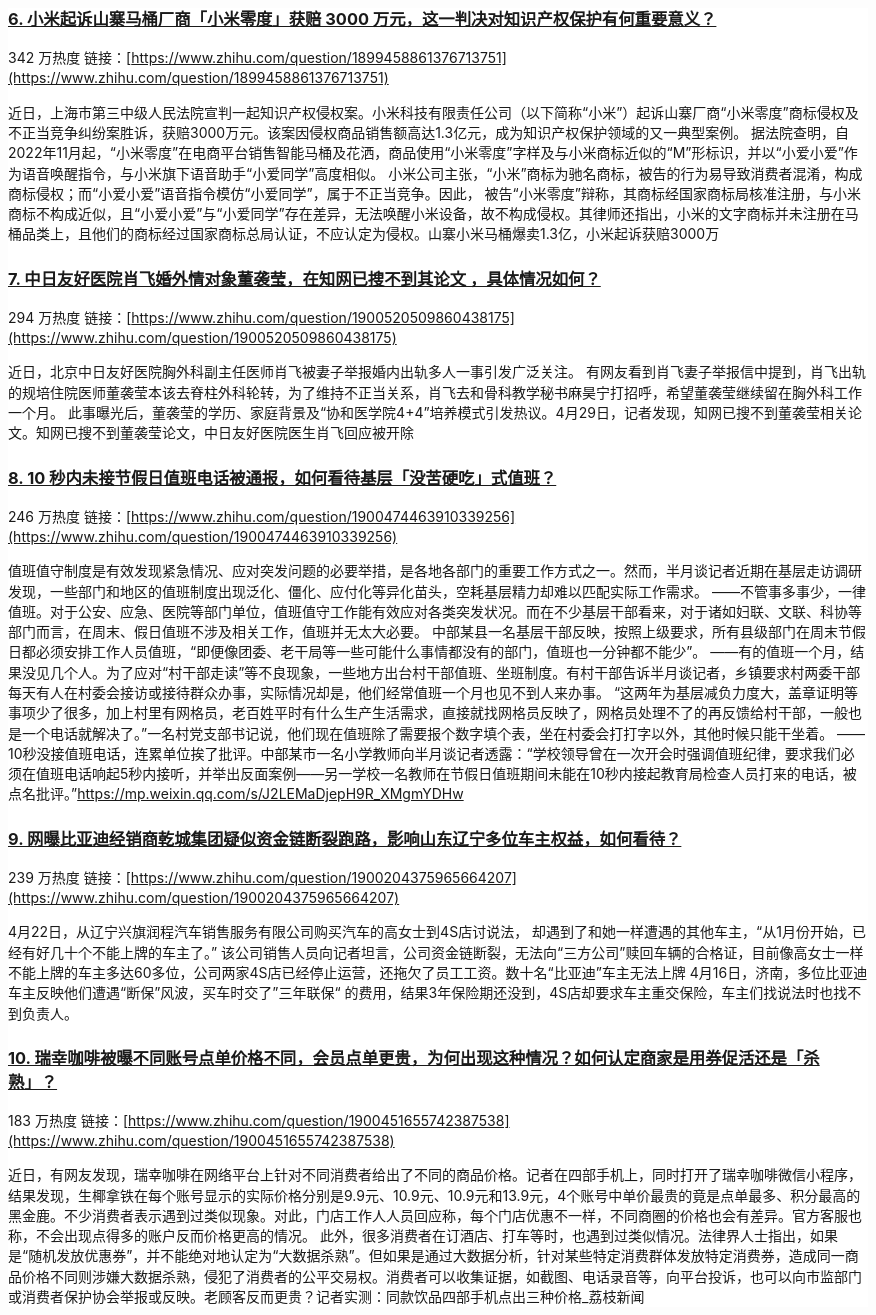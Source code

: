 ### [6. 小米起诉山寨马桶厂商「小米零度」获赔 3000 万元，这一判决对知识产权保护有何重要意义？](https://www.zhihu.com/question/1899458861376713751)
342 万热度 链接：[https://www.zhihu.com/question/1899458861376713751](https://www.zhihu.com/question/1899458861376713751)

近日，上海市第三中级人民法院宣判一起知识产权侵权案。小米科技有限责任公司（以下简称“小米”）起诉山寨厂商“小米零度”商标侵权及不正当竞争纠纷案胜诉，获赔3000万元。该案因侵权商品销售额高达1.3亿元，成为知识产权保护领域的又一典型案例。 据法院查明，自2022年11月起，“小米零度”在电商平台销售智能马桶及花洒，商品使用“小米零度”字样及与小米商标近似的“M”形标识，并以“小爱小爱”作为语音唤醒指令，与小米旗下语音助手“小爱同学”高度相似。 小米公司主张，“小米”商标为驰名商标，被告的行为易导致消费者混淆，构成商标侵权；而“小爱小爱”语音指令模仿“小爱同学”，属于不正当竞争。因此， 被告“小米零度”辩称，其商标经国家商标局核准注册，与小米商标不构成近似，且“小爱小爱”与“小爱同学”存在差异，无法唤醒小米设备，故不构成侵权。其律师还指出，小米的文字商标并未注册在马桶品类上，且他们的商标经过国家商标总局认证，不应认定为侵权。山寨小米马桶爆卖1.3亿，小米起诉获赔3000万

### [7. 中日友好医院肖飞婚外情对象董袭莹，在知网已搜不到其论文 ，具体情况如何？](https://www.zhihu.com/question/1900520509860438175)
294 万热度 链接：[https://www.zhihu.com/question/1900520509860438175](https://www.zhihu.com/question/1900520509860438175)

近日，北京中日友好医院胸外科副主任医师肖飞被妻子举报婚内出轨多人一事引发广泛关注。 有网友看到肖飞妻子举报信中提到，肖飞出轨的规培住院医师董袭莹本该去脊柱外科轮转，为了维持不正当关系，肖飞去和骨科教学秘书麻昊宁打招呼，希望董袭莹继续留在胸外科工作一个月。 此事曝光后，董袭莹的学历、家庭背景及“协和医学院4+4”培养模式引发热议。4月29日，记者发现，知网已搜不到董袭莹相关论文。知网已搜不到董袭莹论文，中日友好医院医生肖飞回应被开除

### [8. 10 秒内未接节假日值班电话被通报，如何看待基层「没苦硬吃」式值班？](https://www.zhihu.com/question/1900474463910339256)
246 万热度 链接：[https://www.zhihu.com/question/1900474463910339256](https://www.zhihu.com/question/1900474463910339256)

值班值守制度是有效发现紧急情况、应对突发问题的必要举措，是各地各部门的重要工作方式之一。然而，半月谈记者近期在基层走访调研发现，一些部门和地区的值班制度出现泛化、僵化、应付化等异化苗头，空耗基层精力却难以匹配实际工作需求。 ——不管事多事少，一律值班。对于公安、应急、医院等部门单位，值班值守工作能有效应对各类突发状况。而在不少基层干部看来，对于诸如妇联、文联、科协等部门而言，在周末、假日值班不涉及相关工作，值班并无太大必要。 中部某县一名基层干部反映，按照上级要求，所有县级部门在周末节假日都必须安排工作人员值班，“即便像团委、老干局等一些可能什么事情都没有的部门，值班也一分钟都不能少”。 ——有的值班一个月，结果没见几个人。为了应对“村干部走读”等不良现象，一些地方出台村干部值班、坐班制度。有村干部告诉半月谈记者，乡镇要求村两委干部每天有人在村委会接访或接待群众办事，实际情况却是，他们经常值班一个月也见不到人来办事。 “这两年为基层减负力度大，盖章证明等事项少了很多，加上村里有网格员，老百姓平时有什么生产生活需求，直接就找网格员反映了，网格员处理不了的再反馈给村干部，一般也是一个电话就解决了。”一名村党支部书记说，他们现在值班除了需要报个数字填个表，坐在村委会打打字以外，其他时候只能干坐着。 ——10秒没接值班电话，连累单位挨了批评。中部某市一名小学教师向半月谈记者透露：“学校领导曾在一次开会时强调值班纪律，要求我们必须在值班电话响起5秒内接听，并举出反面案例——另一学校一名教师在节假日值班期间未能在10秒内接起教育局检查人员打来的电话，被点名批评。”https://mp.weixin.qq.com/s/J2LEMaDjepH9R_XMgmYDHw

### [9. 网曝比亚迪经销商乾城集团疑似资金链断裂跑路，影响山东辽宁多位车主权益，如何看待？](https://www.zhihu.com/question/1900204375965664207)
239 万热度 链接：[https://www.zhihu.com/question/1900204375965664207](https://www.zhihu.com/question/1900204375965664207)

4月22日，从辽宁兴旗润程汽车销售服务有限公司购买汽车的高女士到4S店讨说法， 却遇到了和她一样遭遇的其他车主，“从1月份开始，已经有好几十个不能上牌的车主了。” 该公司销售人员向记者坦言，公司资金链断裂，无法向“三方公司”赎回车辆的合格证，目前像高女士一样不能上牌的车主多达60多位，公司两家4S店已经停止运营，还拖欠了员工工资。数十名“比亚迪”车主无法上牌 4月16日，济南，多位比亚迪车主反映他们遭遇“断保”风波，买车时交了”三年联保“ 的费用，结果3年保险期还没到，4S店却要求车主重交保险，车主们找说法时也找不到负责人。

### [10. 瑞幸咖啡被曝不同账号点单价格不同，会员点单更贵，为何出现这种情况？如何认定商家是用券促活还是「杀熟」？](https://www.zhihu.com/question/1900451655742387538)
183 万热度 链接：[https://www.zhihu.com/question/1900451655742387538](https://www.zhihu.com/question/1900451655742387538)

近日，有网友发现，瑞幸咖啡在网络平台上针对不同消费者给出了不同的商品价格。记者在四部手机上，同时打开了瑞幸咖啡微信小程序，结果发现，生椰拿铁在每个账号显示的实际价格分别是9.9元、10.9元、10.9元和13.9元，4个账号中单价最贵的竟是点单最多、积分最高的黑金鹿。不少消费者表示遇到过类似现象。对此，门店工作人人员回应称，每个门店优惠不一样，不同商圈的价格也会有差异。官方客服也称，不会出现点得多的账户反而价格更高的情况。 此外，很多消费者在订酒店、打车等时，也遇到过类似情况。法律界人士指出，如果是“随机发放优惠券”，并不能绝对地认定为“大数据杀熟”。但如果是通过大数据分析，针对某些特定消费群体发放特定消费券，造成同一商品价格不同则涉嫌大数据杀熟，侵犯了消费者的公平交易权。消费者可以收集证据，如截图、电话录音等，向平台投诉，也可以向市监部门或消费者保护协会举报或反映。老顾客反而更贵？记者实测：同款饮品四部手机点出三种价格_荔枝新闻
